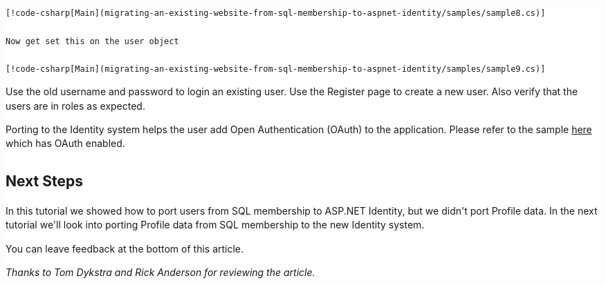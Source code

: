     [!code-csharp[Main](migrating-an-existing-website-from-sql-membership-to-aspnet-identity/samples/sample8.cs)]

    Now get set this on the user object

    [!code-csharp[Main](migrating-an-existing-website-from-sql-membership-to-aspnet-identity/samples/sample9.cs)]

Use the old username and password to login an existing user. Use the Register page to create a new user. Also verify that the users are in roles as expected.

Porting to the Identity system helps the user add Open Authentication (OAuth) to the application. Please refer to the sample [here](https://github.com/aspnet/samples/tree/master/samples/aspnet/Identity/SQLMembership-Identity-OWIN/) which has OAuth enabled.

## Next Steps

In this tutorial we showed how to port users from SQL membership to ASP.NET Identity, but we didn't port Profile data. In the next tutorial we'll look into porting Profile data from SQL membership to the new Identity system.

You can leave feedback at the bottom of this article.

*Thanks to Tom Dykstra and Rick Anderson for reviewing the article.*
